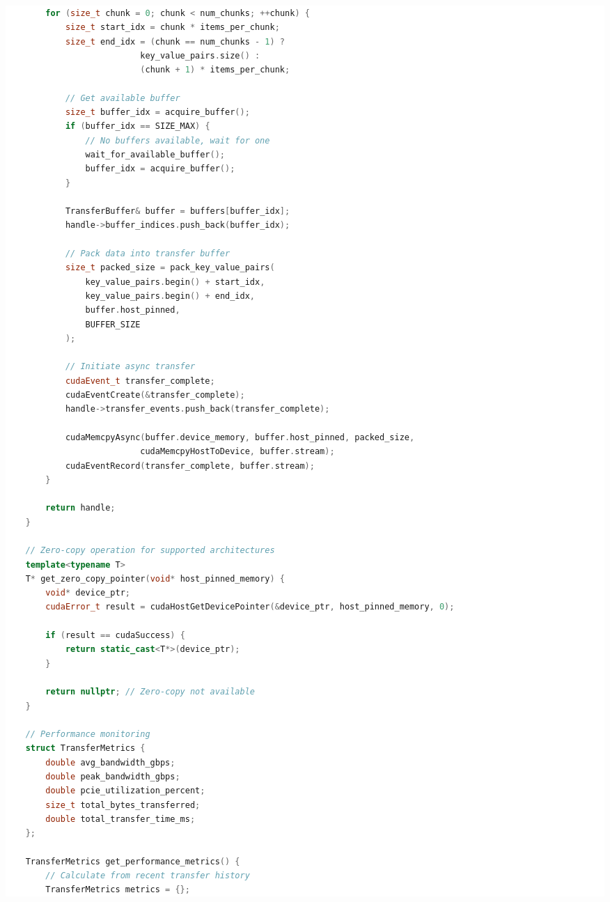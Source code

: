 ```cpp
        for (size_t chunk = 0; chunk < num_chunks; ++chunk) {
            size_t start_idx = chunk * items_per_chunk;
            size_t end_idx = (chunk == num_chunks - 1) ? 
                           key_value_pairs.size() : 
                           (chunk + 1) * items_per_chunk;
            
            // Get available buffer
            size_t buffer_idx = acquire_buffer();
            if (buffer_idx == SIZE_MAX) {
                // No buffers available, wait for one
                wait_for_available_buffer();
                buffer_idx = acquire_buffer();
            }
            
            TransferBuffer& buffer = buffers[buffer_idx];
            handle->buffer_indices.push_back(buffer_idx);
            
            // Pack data into transfer buffer
            size_t packed_size = pack_key_value_pairs(
                key_value_pairs.begin() + start_idx,
                key_value_pairs.begin() + end_idx,
                buffer.host_pinned,
                BUFFER_SIZE
            );
            
            // Initiate async transfer
            cudaEvent_t transfer_complete;
            cudaEventCreate(&transfer_complete);
            handle->transfer_events.push_back(transfer_complete);
            
            cudaMemcpyAsync(buffer.device_memory, buffer.host_pinned, packed_size,
                           cudaMemcpyHostToDevice, buffer.stream);
            cudaEventRecord(transfer_complete, buffer.stream);
        }
        
        return handle;
    }
    
    // Zero-copy operation for supported architectures
    template<typename T>
    T* get_zero_copy_pointer(void* host_pinned_memory) {
        void* device_ptr;
        cudaError_t result = cudaHostGetDevicePointer(&device_ptr, host_pinned_memory, 0);
        
        if (result == cudaSuccess) {
            return static_cast<T*>(device_ptr);
        }
        
        return nullptr; // Zero-copy not available
    }
    
    // Performance monitoring
    struct TransferMetrics {
        double avg_bandwidth_gbps;
        double peak_bandwidth_gbps;
        double pcie_utilization_percent;
        size_t total_bytes_transferred;
        double total_transfer_time_ms;
    };
    
    TransferMetrics get_performance_metrics() {
        // Calculate from recent transfer history
        TransferMetrics metrics = {};
```